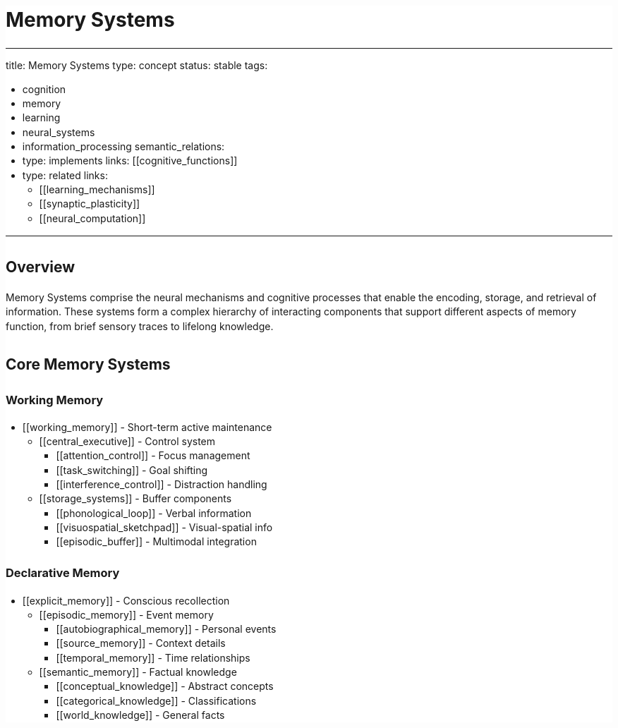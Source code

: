 # Memory Systems

---
title: Memory Systems
type: concept
status: stable
tags:
  - cognition
  - memory
  - learning
  - neural_systems
  - information_processing
semantic_relations:
  - type: implements
    links: [[cognitive_functions]]
  - type: related
    links: 
      - [[learning_mechanisms]]
      - [[synaptic_plasticity]]
      - [[neural_computation]]
---

## Overview

Memory Systems comprise the neural mechanisms and cognitive processes that enable the encoding, storage, and retrieval of information. These systems form a complex hierarchy of interacting components that support different aspects of memory function, from brief sensory traces to lifelong knowledge.

## Core Memory Systems

### Working Memory
- [[working_memory]] - Short-term active maintenance
  - [[central_executive]] - Control system
    - [[attention_control]] - Focus management
    - [[task_switching]] - Goal shifting
    - [[interference_control]] - Distraction handling
  - [[storage_systems]] - Buffer components
    - [[phonological_loop]] - Verbal information
    - [[visuospatial_sketchpad]] - Visual-spatial info
    - [[episodic_buffer]] - Multimodal integration

### Declarative Memory
- [[explicit_memory]] - Conscious recollection
  - [[episodic_memory]] - Event memory
    - [[autobiographical_memory]] - Personal events
    - [[source_memory]] - Context details
    - [[temporal_memory]] - Time relationships
  - [[semantic_memory]] - Factual knowledge
    - [[conceptual_knowledge]] - Abstract concepts
    - [[categorical_knowledge]] - Classifications
    - [[world_knowledge]] - General facts
